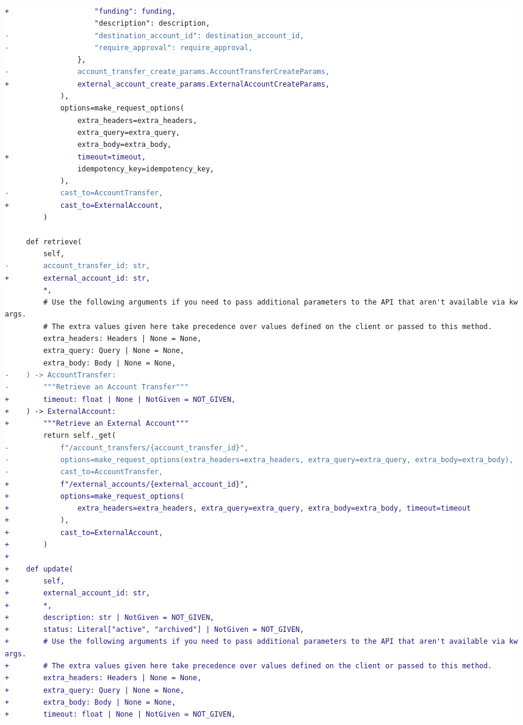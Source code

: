 ```diff
+                    "funding": funding,
                     "description": description,
-                    "destination_account_id": destination_account_id,
-                    "require_approval": require_approval,
                 },
-                account_transfer_create_params.AccountTransferCreateParams,
+                external_account_create_params.ExternalAccountCreateParams,
             ),
             options=make_request_options(
                 extra_headers=extra_headers,
                 extra_query=extra_query,
                 extra_body=extra_body,
+                timeout=timeout,
                 idempotency_key=idempotency_key,
             ),
-            cast_to=AccountTransfer,
+            cast_to=ExternalAccount,
         )
 
     def retrieve(
         self,
-        account_transfer_id: str,
+        external_account_id: str,
         *,
         # Use the following arguments if you need to pass additional parameters to the API that aren't available via kwargs.
         # The extra values given here take precedence over values defined on the client or passed to this method.
         extra_headers: Headers | None = None,
         extra_query: Query | None = None,
         extra_body: Body | None = None,
-    ) -> AccountTransfer:
-        """Retrieve an Account Transfer"""
+        timeout: float | None | NotGiven = NOT_GIVEN,
+    ) -> ExternalAccount:
+        """Retrieve an External Account"""
         return self._get(
-            f"/account_transfers/{account_transfer_id}",
-            options=make_request_options(extra_headers=extra_headers, extra_query=extra_query, extra_body=extra_body),
-            cast_to=AccountTransfer,
+            f"/external_accounts/{external_account_id}",
+            options=make_request_options(
+                extra_headers=extra_headers, extra_query=extra_query, extra_body=extra_body, timeout=timeout
+            ),
+            cast_to=ExternalAccount,
+        )
+
+    def update(
+        self,
+        external_account_id: str,
+        *,
+        description: str | NotGiven = NOT_GIVEN,
+        status: Literal["active", "archived"] | NotGiven = NOT_GIVEN,
+        # Use the following arguments if you need to pass additional parameters to the API that aren't available via kwargs.
+        # The extra values given here take precedence over values defined on the client or passed to this method.
+        extra_headers: Headers | None = None,
+        extra_query: Query | None = None,
+        extra_body: Body | None = None,
+        timeout: float | None | NotGiven = NOT_GIVEN,
```
